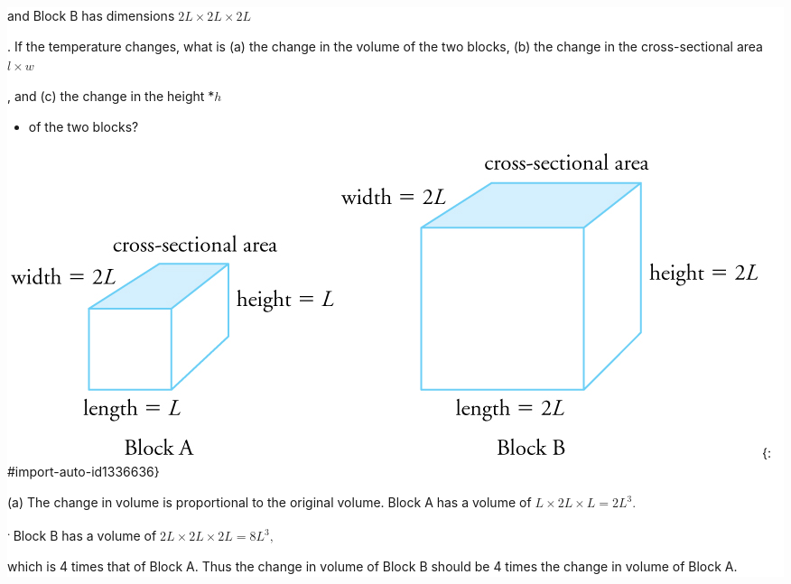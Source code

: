  and Block B has dimensions <math xmlns="http://www.w3.org/1998/Math/MathML"><semantics><mrow><mrow><mrow><mrow><mn>2</mn><mi>L</mi><mo stretchy="false">×</mo><mn>2</mn><mi>L</mi></mrow><mo stretchy="false">×</mo><mn>2</mn><mi>L</mi></mrow></mrow><mrow /></mrow><annotation encoding="StarMath 5.0"> size 12{2L times 2L times 2L} {}</annotation></semantics></math>

. If the temperature changes, what is (a) the change in the volume of the two blocks, (b) the change in the cross-sectional area <math xmlns="http://www.w3.org/1998/Math/MathML"><semantics><mrow><mrow><mrow><mi>l</mi><mo stretchy="false">×</mo><mi>w</mi></mrow></mrow><mrow /></mrow><annotation encoding="StarMath 5.0"> size 12{l times w} {}</annotation></semantics></math>

, and (c) the change in the height *<math xmlns="http://www.w3.org/1998/Math/MathML"><semantics><mrow><mrow><mi>h</mi></mrow><mrow /></mrow><annotation encoding="StarMath 5.0"> size 12{h} {}</annotation></semantics></math>

* of the two blocks?

![There are two rectangular blocks. Block A has its dimensions labeled length equals L, width equals two times L, height equals L. Block B has its dimensions labeled length, width, and height all equal to two times L.](../resources/Figure_14_02_04a.jpg){: #import-auto-id1336636}


</div>
<div data-type="solution" class="solution" id="eip-938" data-print-placement="here" markdown="1">
(a) The change in volume is proportional to the original volume. Block A has a volume of <math xmlns="http://www.w3.org/1998/Math/MathML"><semantics><mrow><mrow><mrow><mi>L</mi><mo stretchy="false">×</mo><mrow><mn>2</mn><mi>L</mi></mrow><mo stretchy="false">×</mo><mrow><mi>L</mi><mo stretchy="false">=</mo><msup><mrow><mn>2</mn><mi>L</mi></mrow><mrow><mn>3</mn></mrow></msup></mrow><mtext>.</mtext></mrow></mrow><mrow /></mrow><annotation encoding="StarMath 5.0"> size 12{L´2L´L=2L rSup { size 8{3} } "." } {}</annotation></semantics></math>

<sup>. </sup> Block B has a volume of <math xmlns="http://www.w3.org/1998/Math/MathML"><semantics><mrow><mrow><mrow><mrow><mn>2</mn><mi>L</mi></mrow><mo stretchy="false">×</mo><mrow><mn>2</mn><mi>L</mi></mrow><mo stretchy="false">×</mo><mrow><mrow><mn>2</mn><mi>L</mi></mrow><mo stretchy="false">=</mo><msup><mrow><mn>8</mn><mi>L</mi></mrow><mrow><mn>3</mn></mrow></msup></mrow><mi>,</mi></mrow></mrow><mrow /></mrow><annotation encoding="StarMath 5.0"> size 12{2L´2L´2L=8L rSup { size 8{3} } ,} {}</annotation></semantics></math>

 which is 4 times that of Block A. Thus the change in volume of Block B should be 4 times the change in volume of Block A.
